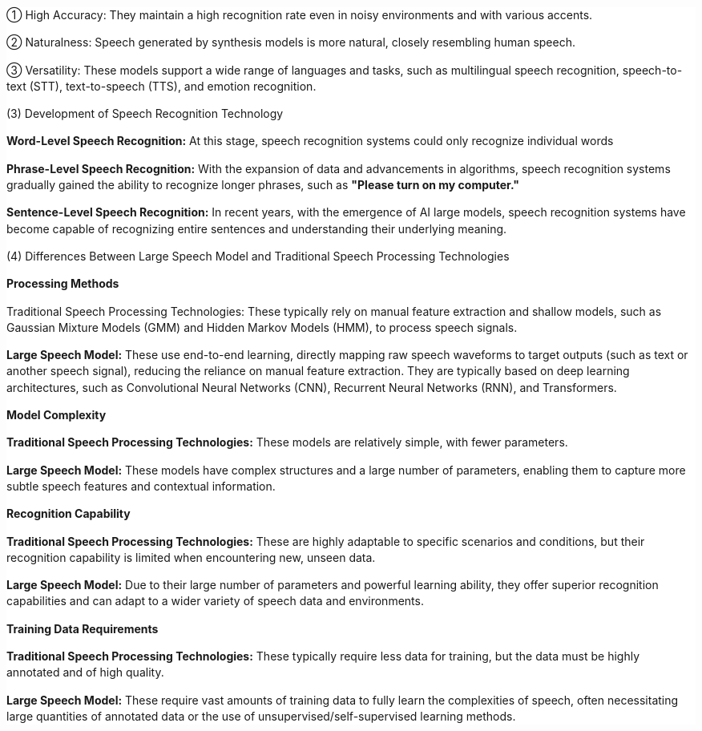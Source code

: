 ① High Accuracy: They maintain a high recognition rate even in noisy environments and with various accents.

② Naturalness: Speech generated by synthesis models is more natural, closely resembling human speech.

③ Versatility: These models support a wide range of languages and tasks, such as multilingual speech recognition, speech-to-text (STT), text-to-speech (TTS), and emotion recognition.

(3) Development of Speech Recognition Technology

**Word-Level Speech Recognition:** At this stage, speech recognition systems could only recognize individual words

**Phrase-Level Speech Recognition:** With the expansion of data and advancements in algorithms, speech recognition systems gradually gained the ability to recognize longer phrases, such as **"Please turn on my computer."**

**Sentence-Level Speech Recognition:** In recent years, with the emergence of AI large models, speech recognition systems have become capable of recognizing entire sentences and understanding their underlying meaning.

(4) Differences Between Large Speech Model and Traditional Speech Processing Technologies

**Processing Methods**

Traditional Speech Processing Technologies: These typically rely on manual feature extraction and shallow models, such as Gaussian Mixture Models (GMM) and Hidden Markov Models (HMM), to process speech signals.

**Large Speech Model:** These use end-to-end learning, directly mapping raw speech waveforms to target outputs (such as text or another speech signal), reducing the reliance on manual feature extraction. They are typically based on deep learning architectures, such as Convolutional Neural Networks (CNN), Recurrent Neural Networks (RNN), and Transformers.

**Model Complexity**

**Traditional Speech Processing Technologies:** These models are relatively simple, with fewer parameters.

**Large Speech Model:** These models have complex structures and a large number of parameters, enabling them to capture more subtle speech features and contextual information.

**Recognition Capability**

**Traditional Speech Processing Technologies:** These are highly adaptable to specific scenarios and conditions, but their recognition capability is limited when encountering new, unseen data.

**Large Speech Model:** Due to their large number of parameters and powerful learning ability, they offer superior recognition capabilities and can adapt to a wider variety of speech data and environments.

**Training Data Requirements**

**Traditional Speech Processing Technologies:** These typically require less data for training, but the data must be highly annotated and of high quality.

**Large Speech Model:** These require vast amounts of training data to fully learn the complexities of speech, often necessitating large quantities of annotated data or the use of unsupervised/self-supervised learning methods.
